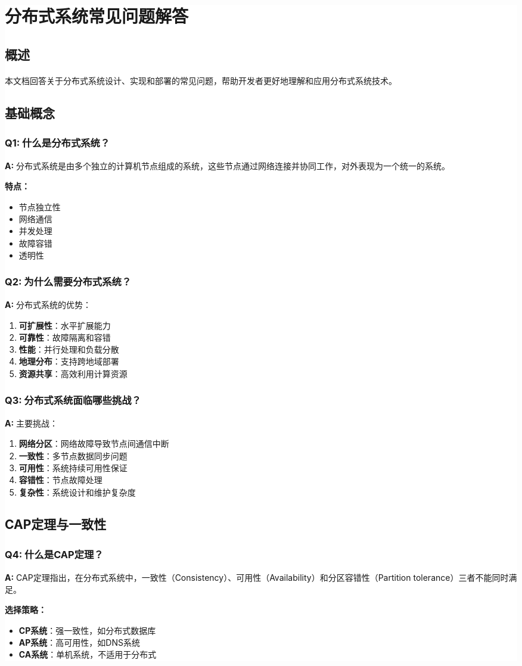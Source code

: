 # 分布式系统常见问题解答

## 概述

本文档回答关于分布式系统设计、实现和部署的常见问题，帮助开发者更好地理解和应用分布式系统技术。

## 基础概念

### Q1: 什么是分布式系统？

**A:** 分布式系统是由多个独立的计算机节点组成的系统，这些节点通过网络连接并协同工作，对外表现为一个统一的系统。

**特点：**

- 节点独立性
- 网络通信
- 并发处理
- 故障容错
- 透明性

### Q2: 为什么需要分布式系统？

**A:** 分布式系统的优势：

1. **可扩展性**：水平扩展能力
2. **可靠性**：故障隔离和容错
3. **性能**：并行处理和负载分散
4. **地理分布**：支持跨地域部署
5. **资源共享**：高效利用计算资源

### Q3: 分布式系统面临哪些挑战？

**A:** 主要挑战：

1. **网络分区**：网络故障导致节点间通信中断
2. **一致性**：多节点数据同步问题
3. **可用性**：系统持续可用性保证
4. **容错性**：节点故障处理
5. **复杂性**：系统设计和维护复杂度

## CAP定理与一致性

### Q4: 什么是CAP定理？

**A:** CAP定理指出，在分布式系统中，一致性（Consistency）、可用性（Availability）和分区容错性（Partition tolerance）三者不能同时满足。

**选择策略：**

- **CP系统**：强一致性，如分布式数据库
- **AP系统**：高可用性，如DNS系统
- **CA系统**：单机系统，不适用于分布式
